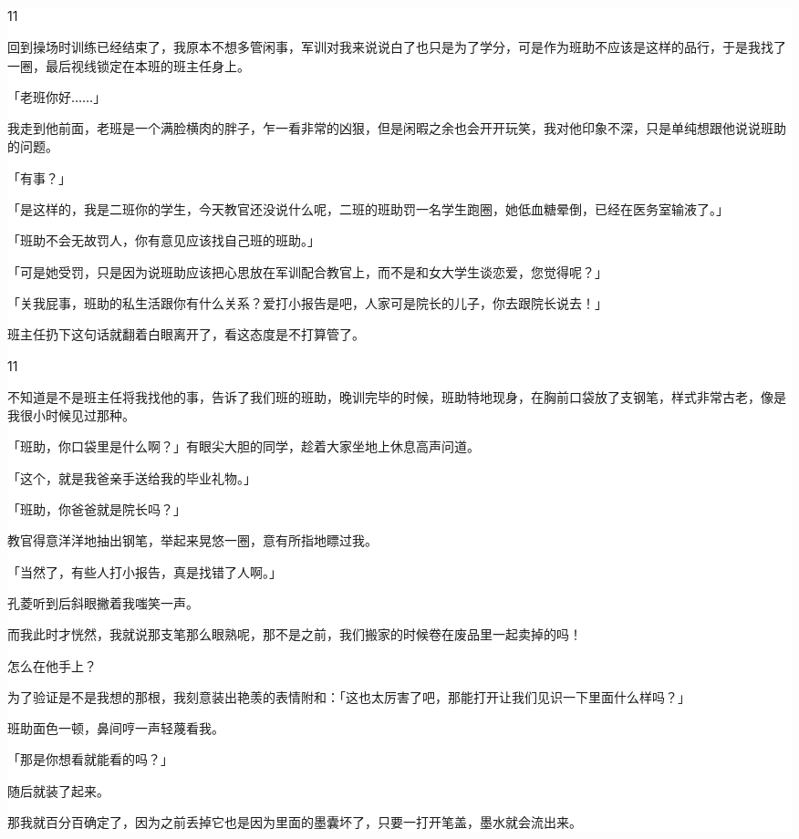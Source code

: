 11


回到操场时训练已经结束了，我原本不想多管闲事，军训对我来说说白了也只是为了学分，可是作为班助不应该是这样的品行，于是我找了一圈，最后视线锁定在本班的班主任身上。


「老班你好……」


我走到他前面，老班是一个满脸横肉的胖子，乍一看非常的凶狠，但是闲暇之余也会开开玩笑，我对他印象不深，只是单纯想跟他说说班助的问题。


「有事？」


「是这样的，我是二班你的学生，今天教官还没说什么呢，二班的班助罚一名学生跑圈，她低血糖晕倒，已经在医务室输液了。」


「班助不会无故罚人，你有意见应该找自己班的班助。」


「可是她受罚，只是因为说班助应该把心思放在军训配合教官上，而不是和女大学生谈恋爱，您觉得呢？」


「关我屁事，班助的私生活跟你有什么关系？爱打小报告是吧，人家可是院长的儿子，你去跟院长说去！」


班主任扔下这句话就翻着白眼离开了，看这态度是不打算管了。


11


不知道是不是班主任将我找他的事，告诉了我们班的班助，晚训完毕的时候，班助特地现身，在胸前口袋放了支钢笔，样式非常古老，像是我很小时候见过那种。


「班助，你口袋里是什么啊？」有眼尖大胆的同学，趁着大家坐地上休息高声问道。


「这个，就是我爸亲手送给我的毕业礼物。」


「班助，你爸爸就是院长吗？」


教官得意洋洋地抽出钢笔，举起来晃悠一圈，意有所指地瞟过我。


「当然了，有些人打小报告，真是找错了人啊。」


孔菱听到后斜眼撇着我嗤笑一声。


而我此时才恍然，我就说那支笔那么眼熟呢，那不是之前，我们搬家的时候卷在废品里一起卖掉的吗！


怎么在他手上？


为了验证是不是我想的那根，我刻意装出艳羡的表情附和：「这也太厉害了吧，那能打开让我们见识一下里面什么样吗？」


班助面色一顿，鼻间哼一声轻蔑看我。


「那是你想看就能看的吗？」


随后就装了起来。


那我就百分百确定了，因为之前丢掉它也是因为里面的墨囊坏了，只要一打开笔盖，墨水就会流出来。
